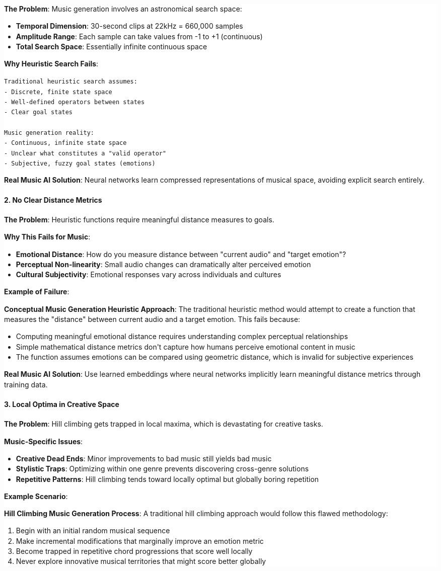 **The Problem**: Music generation involves an astronomical search space:
- **Temporal Dimension**: 30-second clips at 22kHz = 660,000 samples
- **Amplitude Range**: Each sample can take values from -1 to +1 (continuous)
- **Total Search Space**: Essentially infinite continuous space

**Why Heuristic Search Fails**:
```
Traditional heuristic search assumes:
- Discrete, finite state space
- Well-defined operators between states
- Clear goal states

Music generation reality:
- Continuous, infinite state space
- Unclear what constitutes a "valid operator"
- Subjective, fuzzy goal states (emotions)
```

**Real Music AI Solution**: Neural networks learn compressed representations of musical space, avoiding explicit search entirely.

#### **2. No Clear Distance Metrics**

**The Problem**: Heuristic functions require meaningful distance measures to goals.

**Why This Fails for Music**:
- **Emotional Distance**: How do you measure distance between "current audio" and "target emotion"?
- **Perceptual Non-linearity**: Small audio changes can dramatically alter perceived emotion
- **Cultural Subjectivity**: Emotional responses vary across individuals and cultures

**Example of Failure**:

**Conceptual Music Generation Heuristic Approach**:
The traditional heuristic method would attempt to create a function that measures the "distance" between current audio and a target emotion. This fails because:
- Computing meaningful emotional distance requires understanding complex perceptual relationships
- Simple mathematical distance metrics don't capture how humans perceive emotional content in music
- The function assumes emotions can be compared using geometric distance, which is invalid for subjective experiences

**Real Music AI Solution**: Use learned embeddings where neural networks implicitly learn meaningful distance metrics through training data.

#### **3. Local Optima in Creative Space**

**The Problem**: Hill climbing gets trapped in local maxima, which is devastating for creative tasks.

**Music-Specific Issues**:
- **Creative Dead Ends**: Minor improvements to bad music still yields bad music
- **Stylistic Traps**: Optimizing within one genre prevents discovering cross-genre solutions
- **Repetitive Patterns**: Hill climbing tends toward locally optimal but globally boring repetition

**Example Scenario**:

**Hill Climbing Music Generation Process**:
A traditional hill climbing approach would follow this flawed methodology:
1. Begin with an initial random musical sequence
2. Make incremental modifications that marginally improve an emotion metric
3. Become trapped in repetitive chord progressions that score well locally
4. Never explore innovative musical territories that might score better globally
